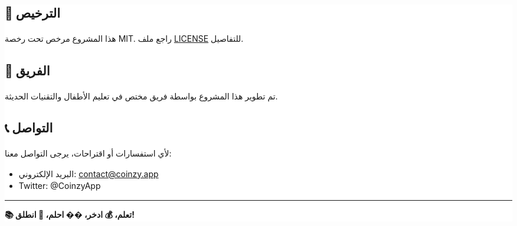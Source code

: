 ## 📄 الترخيص

هذا المشروع مرخص تحت رخصة MIT. راجع ملف [LICENSE](LICENSE) للتفاصيل.

## 👥 الفريق

تم تطوير هذا المشروع بواسطة فريق مختص في تعليم الأطفال والتقنيات الحديثة.

## 📞 التواصل

لأي استفسارات أو اقتراحات، يرجى التواصل معنا:
- البريد الإلكتروني: contact@coinzy.app
- Twitter: @CoinzyApp

---

**📚 تعلم، 💰 ادخر، �� احلم، 🚀 انطلق!**
